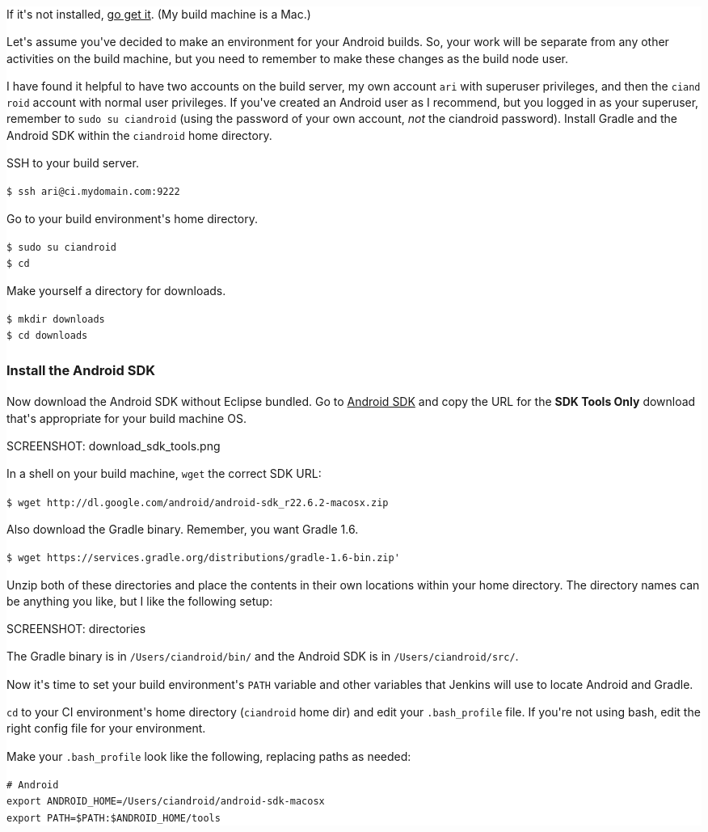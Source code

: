 If it's not installed, [go get it](http://osxdaily.com/2012/05/22/install-wget-mac-os-x/). (My build machine is a Mac.)

Let's assume you've decided to make an environment for your Android builds. So, your work will be separate from any other activities on the build machine, but you need to remember to make these changes as the build node user.

I have found it helpful to have two accounts on the build server, my own account `ari` with superuser privileges, and then the `ciandroid` account with normal user privileges. If you've created an Android user as I recommend, but you logged in as your superuser, remember to `sudo su ciandroid` (using the password of your own account, _not_ the ciandroid password). Install Gradle and the Android SDK within the `ciandroid` home directory.

SSH to your build server.

    $ ssh ari@ci.mydomain.com:9222

Go to your build environment's home directory.

    $ sudo su ciandroid
    $ cd

Make yourself a directory for downloads.

    $ mkdir downloads
    $ cd downloads

### Install the Android SDK
Now download the Android SDK without Eclipse bundled. Go to [Android SDK](http://developer.android.com/sdk/index.html) and copy the URL for the **SDK Tools Only** download that's appropriate for your build machine OS.

SCREENSHOT: download_sdk_tools.png

In a shell on your build machine, `wget` the correct SDK URL:

    $ wget http://dl.google.com/android/android-sdk_r22.6.2-macosx.zip

Also download the Gradle binary. Remember, you want Gradle 1.6.

    $ wget https://services.gradle.org/distributions/gradle-1.6-bin.zip'

Unzip both of these directories and place the contents in their own locations within your home directory. The directory names can be anything you like, but I like the following setup:

SCREENSHOT: directories 

The Gradle binary is in `/Users/ciandroid/bin/` and the Android SDK is in `/Users/ciandroid/src/`.

Now it's time to set your build environment's `PATH` variable and other variables that Jenkins will use to locate Android and Gradle.

`cd` to your CI environment's home directory (`ciandroid` home dir) and edit your `.bash_profile` file. If you're not using bash, edit the right config file for your environment.

Make your `.bash_profile` look like the following, replacing paths as needed:

    # Android 
    export ANDROID_HOME=/Users/ciandroid/android-sdk-macosx
    export PATH=$PATH:$ANDROID_HOME/tools
